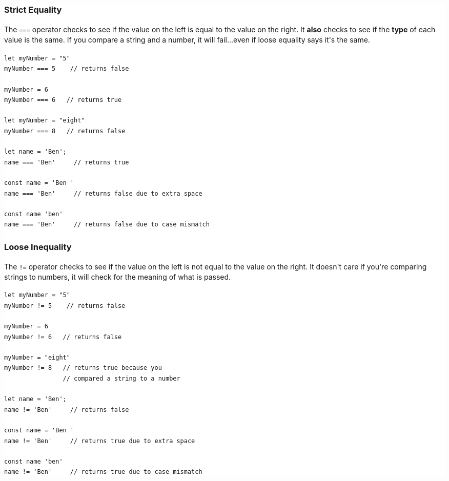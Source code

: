```
```

### Strict Equality

The `===` operator checks to see if the value on the left is equal to the value on the right. It **also** checks to see if the **type** of each value is the same. If you compare a string and a number, it will fail...even if loose equality says it's the same.

```
let myNumber = "5"
myNumber === 5    // returns false

myNumber = 6
myNumber === 6   // returns true

let myNumber = "eight"
myNumber === 8   // returns false

let name = 'Ben';
name === 'Ben'     // returns true

const name = 'Ben '
name === 'Ben'     // returns false due to extra space

const name 'ben'
name === 'Ben'     // returns false due to case mismatch
```

### Loose Inequality

The `!=` operator checks to see if the value on the left is not equal to the value on the right. It doesn't care if you're comparing strings to numbers, it will check for the meaning of what is passed.

```
let myNumber = "5"
myNumber != 5    // returns false

myNumber = 6
myNumber != 6   // returns false

myNumber = "eight"
myNumber != 8   // returns true because you
                // compared a string to a number

let name = 'Ben';
name != 'Ben'     // returns false

const name = 'Ben '
name != 'Ben'     // returns true due to extra space

const name 'ben'
name != 'Ben'     // returns true due to case mismatch
```
